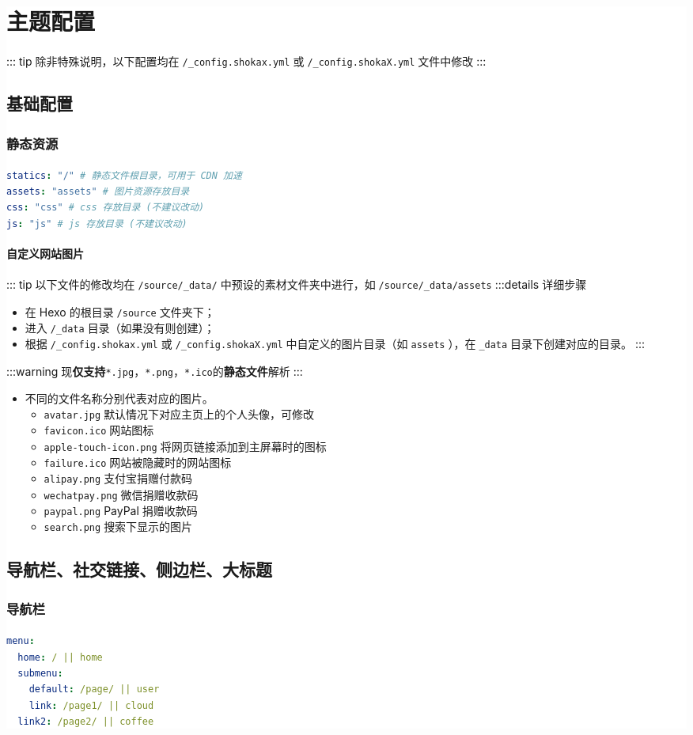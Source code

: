 # 主题配置

::: tip
 除非特殊说明，以下配置均在 `/_config.shokax.yml` 或 `/_config.shokaX.yml` 文件中修改
:::

## 基础配置

### 静态资源

```yaml
statics: "/" # 静态文件根目录，可用于 CDN 加速
assets: "assets" # 图片资源存放目录
css: "css" # css 存放目录 (不建议改动)
js: "js" # js 存放目录 (不建议改动)
```

#### 自定义网站图片

::: tip
以下文件的修改均在 `/source/_data/` 中预设的素材文件夹中进行，如 `/source/_data/assets`
:::details 详细步骤

- 在 Hexo 的根目录 `/source` 文件夹下；
- 进入 `/_data` 目录（如果没有则创建）；
- 根据 `/_config.shokax.yml` 或 `/_config.shokaX.yml` 中自定义的图片目录（如 `assets` ），在  `_data` 目录下创建对应的目录。
:::

:::warning
现**仅支持**`*.jpg`，`*.png`，`*.ico`的**静态文件**解析
:::

- 不同的文件名称分别代表对应的图片。
  - `avatar.jpg` 默认情况下对应主页上的个人头像，可修改
  - `favicon.ico` 网站图标
  - `apple-touch-icon.png` 将网页链接添加到主屏幕时的图标
  - `failure.ico` 网站被隐藏时的网站图标
  - `alipay.png` 支付宝捐赠付款码
  - `wechatpay.png` 微信捐赠收款码
  - `paypal.png` PayPal 捐赠收款码
  - `search.png` 搜索下显示的图片

## 导航栏、社交链接、侧边栏、大标题

### 导航栏

```yaml
menu:
  home: / || home
  submenu:
    default: /page/ || user
    link: /page1/ || cloud
  link2: /page2/ || coffee
```

